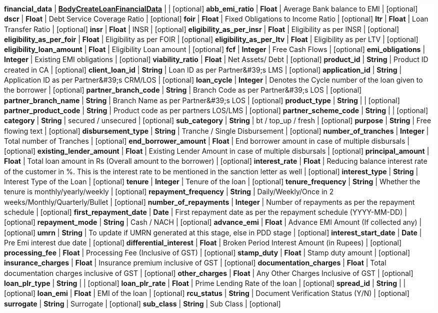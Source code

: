 **financial_data** | [**BodyCreateLoanFinancialData**](BodyCreateLoanFinancialData.md) |  | [optional] 
**abb_emi_ratio** | **Float** | Average Bank balance to EMI | [optional] 
**dscr** | **Float** | Debt Service Coverage Ratio | [optional] 
**foir** | **Float** | Fixed Obligations to Income Ratio | [optional] 
**ltr** | **Float** | Loan Transfer Ratio | [optional] 
**insr** | **Float** | INSR | [optional] 
**eligibility_as_per_insr** | **Float** | Eligibility as per INSR | [optional] 
**eligibility_as_per_foir** | **Float** | Eligibility as per FOIR | [optional] 
**eligibility_as_per_ltv** | **Float** | Eligibility as per LTV | [optional] 
**eligibility_loan_amount** | **Float** | Eligibility Loan amount | [optional] 
**fcf** | **Integer** | Free Cash Flows | [optional] 
**emi_obligations** | **Integer** | Existing EMI obligations | [optional] 
**viability_ratio** | **Float** | Net Assets/ Debt | [optional] 
**product_id** | **String** | Product ID created in CA | [optional] 
**client_loan_id** | **String** | Loan ID as per Partner&amp;#39;s LMS | [optional] 
**application_id** | **String** | Application ID as per Partner&amp;#39;s CRM/LOS | [optional] 
**loan_cycle** | **Integer** | Denotes the Cycle number of the loan given to the borrower | [optional] 
**partner_branch_code** | **String** | Branch Code as per Partner&amp;#39;s LOS | [optional] 
**partner_branch_name** | **String** | Branch Name as per Partner&amp;#39;s LOS | [optional] 
**product_type** | **String** |  | [optional] 
**partner_product_code** | **String** | Product code as per partners LOS/LMS | [optional] 
**partner_scheme_code** | **String** |  | [optional] 
**category** | **String** | secured / unsecured | [optional] 
**sub_category** | **String** | bt / top_up / fresh | [optional] 
**purpose** | **String** | Free flowing text | [optional] 
**disbursement_type** | **String** | Tranche / Single Disbursement | [optional] 
**number_of_tranches** | **Integer** | Total number of Tranches | [optional] 
**end_borrower_amount** | **Float** | End borrower amount in case of multiple disbursals | [optional] 
**existing_lender_amount** | **Float** | Existing Lender Amount in case of multiple disbursals | [optional] 
**principal_amount** | **Float** | Total loan amount in Rs (Overall amount to the borrower) | [optional] 
**interest_rate** | **Float** | Reducing balance interest rate of the customer in %. This is the interest rate to be mentioned in the sanction letter as well | [optional] 
**interest_type** | **String** | Interest Type of the Loan | [optional] 
**tenure** | **Integer** | Tenure of the loan | [optional] 
**tenure_frequency** | **String** | Whether the tenure is monthly/yearly/weekly | [optional] 
**repayment_frequency** | **String** | Daily/Weekly/Once in 2 weeks/Monthly/Quarterly/Bullet | [optional] 
**number_of_repayments** | **Integer** | Number of repayments as per the repayment schedule | [optional] 
**first_repayment_date** | **Date** | First repayment date as per the repayment schedule (YYYY-MM-DD) | [optional] 
**repayment_mode** | **String** | Cash / NACH | [optional] 
**advance_emi** | **Float** | Advance EMI Amount (If collected any) | [optional] 
**umrn** | **String** | To update if UMRN generated at this stage, else in PDD stage | [optional] 
**interest_start_date** | **Date** | Pre Emi interest due date | [optional] 
**differential_interest** | **Float** | Broken Period Interest Amount (in Rupees) | [optional] 
**processing_fee** | **Float** | Processing Fee (Inclusive of GST) | [optional] 
**stamp_duty** | **Float** | Stamp duty amount | [optional] 
**insurance_charges** | **Float** | Insurance premium inclusive of GST | [optional] 
**documentation_charges** | **Float** | Total documentation charges inclusive of GST | [optional] 
**other_charges** | **Float** | Any Other Charges Inclusive of GST | [optional] 
**loan_plr_type** | **String** |  | [optional] 
**loan_plr_rate** | **Float** | Prime Lending Rate of the loan | [optional] 
**spread_id** | **String** |  | [optional] 
**loan_emi** | **Float** | EMI of the loan | [optional] 
**rcu_status** | **String** | Document Verification Status (Y/N) | [optional] 
**surrogate** | **String** | Surrogate | [optional] 
**sub_class** | **String** | Sub Class | [optional] 